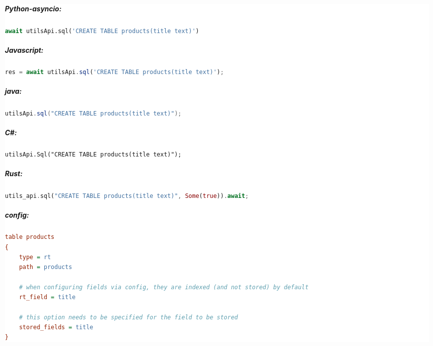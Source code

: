 ##### Python-asyncio:



```python
await utilsApi.sql('CREATE TABLE products(title text)')
```


##### Javascript:



```javascript
res = await utilsApi.sql('CREATE TABLE products(title text)');
```

##### java:



```java
utilsApi.sql("CREATE TABLE products(title text)");
```


##### C#:



```clike
utilsApi.Sql("CREATE TABLE products(title text)");
```


##### Rust:



```rust
utils_api.sql("CREATE TABLE products(title text)", Some(true)).await;
```


##### config:



```ini
table products
{
	type = rt
	path = products

	# when configuring fields via config, they are indexed (and not stored) by default
	rt_field = title

	# this option needs to be specified for the field to be stored
	stored_fields = title
}
```




